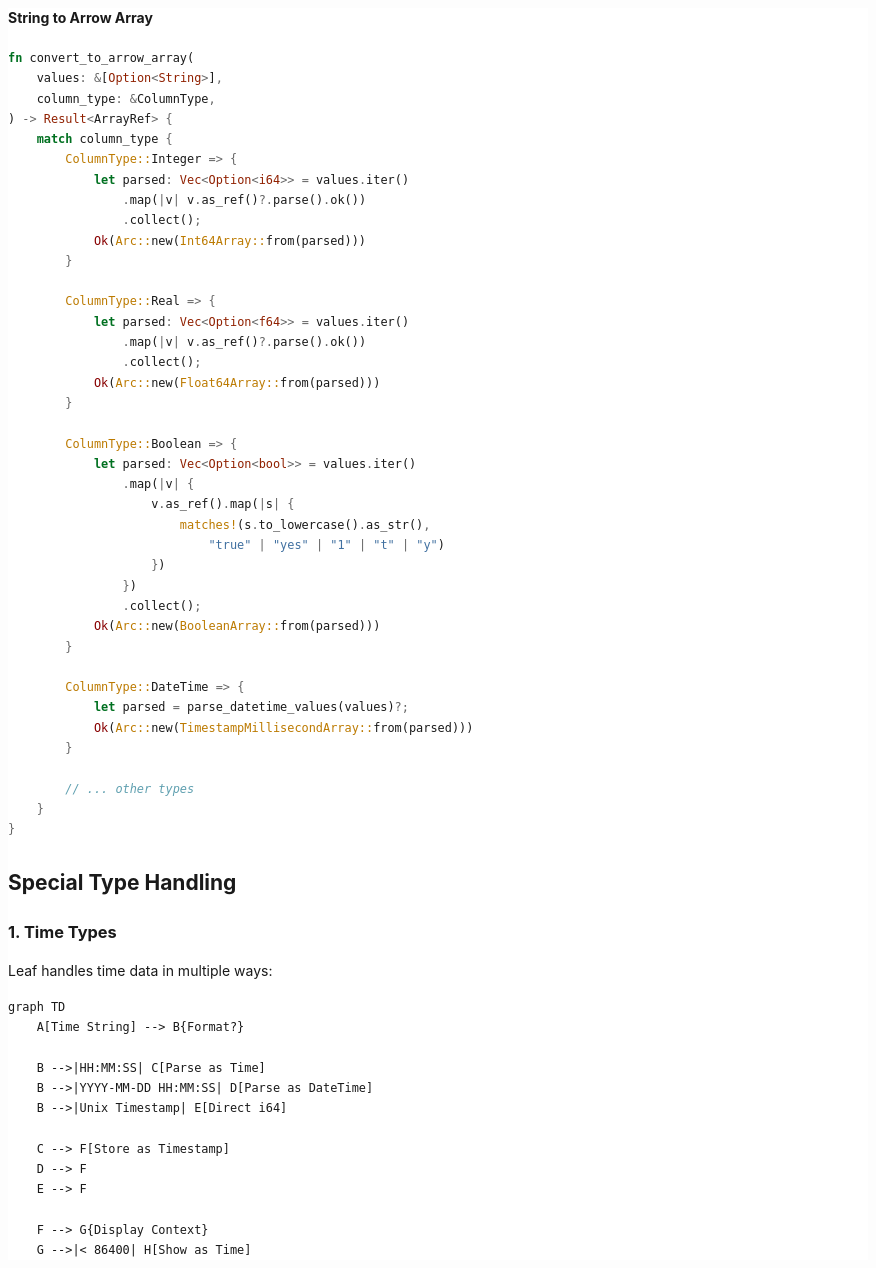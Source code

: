 #### String to Arrow Array

```rust
fn convert_to_arrow_array(
    values: &[Option<String>],
    column_type: &ColumnType,
) -> Result<ArrayRef> {
    match column_type {
        ColumnType::Integer => {
            let parsed: Vec<Option<i64>> = values.iter()
                .map(|v| v.as_ref()?.parse().ok())
                .collect();
            Ok(Arc::new(Int64Array::from(parsed)))
        }
        
        ColumnType::Real => {
            let parsed: Vec<Option<f64>> = values.iter()
                .map(|v| v.as_ref()?.parse().ok())
                .collect();
            Ok(Arc::new(Float64Array::from(parsed)))
        }
        
        ColumnType::Boolean => {
            let parsed: Vec<Option<bool>> = values.iter()
                .map(|v| {
                    v.as_ref().map(|s| {
                        matches!(s.to_lowercase().as_str(),
                            "true" | "yes" | "1" | "t" | "y")
                    })
                })
                .collect();
            Ok(Arc::new(BooleanArray::from(parsed)))
        }
        
        ColumnType::DateTime => {
            let parsed = parse_datetime_values(values)?;
            Ok(Arc::new(TimestampMillisecondArray::from(parsed)))
        }
        
        // ... other types
    }
}
```

## Special Type Handling

### 1. Time Types

Leaf handles time data in multiple ways:

```mermaid
graph TD
    A[Time String] --> B{Format?}
    
    B -->|HH:MM:SS| C[Parse as Time]
    B -->|YYYY-MM-DD HH:MM:SS| D[Parse as DateTime]
    B -->|Unix Timestamp| E[Direct i64]
    
    C --> F[Store as Timestamp]
    D --> F
    E --> F
    
    F --> G{Display Context}
    G -->|< 86400| H[Show as Time]
```